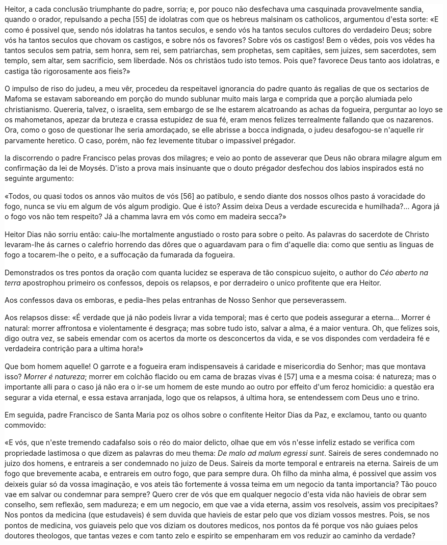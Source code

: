 Heitor, a cada conclusão triumphante do padre, sorria; e, por pouco não desfechava uma casquinada provavelmente sandia, quando o orador, repulsando a pecha \[55\] de idolatras com que os hebreus malsinam os catholicos, argumentou d'esta sorte: «E como é possivel que, sendo nós idolatras ha tantos seculos, e sendo vós ha tantos seculos cultores do verdadeiro Deus; sobre vós ha tantos seculos que chovam os castigos, e sobre nós os favores? Sobre vós os castigos! Bem o vêdes, pois vos vêdes ha tantos seculos sem patria, sem honra, sem rei, sem patriarchas, sem prophetas, sem capitães, sem juizes, sem sacerdotes, sem templo, sem altar, sem sacrificio, sem liberdade. Nós os christãos tudo isto temos. Pois que? favorece Deus tanto aos idolatras, e castiga tão rigorosamente aos fieis?»

O impulso de riso do judeu, a meu vêr, procedeu da respeitavel ignorancia do padre quanto ás regalias de que os sectarios de Mafoma se estavam saboreando em porção do mundo sublunar muito mais larga e comprida que a porção alumiada pelo christianismo. Quereria, talvez, o israelita, sem embargo de se lhe estarem alcatroando as achas da fogueira, perguntar ao loyo se os mahometanos, apezar da bruteza e crassa estupidez de sua fé, eram menos felizes terrealmente fallando que os nazarenos. Ora, como o goso de questionar lhe seria amordaçado, se elle abrisse a bocca indignada, o judeu desafogou-se n'aquelle rir parvamente heretico. O caso, porém, não fez levemente titubar o impassivel prégador.

Ia discorrendo o padre Francisco pelas provas dos milagres; e veio ao ponto de asseverar que Deus não obrara milagre algum em confirmação da lei de Moysés. D'isto a prova mais insinuante que o douto prégador desfechou dos labios inspirados está no seguinte argumento:

«Todos, ou quasi todos os annos vão muitos de vós \[56\] ao patibulo, e sendo diante dos nossos olhos pasto á voracidade do fogo, nunca se viu em algum de vós algum prodigio. Que é isto? Assim deixa Deus a verdade escurecida e humilhada?... Agora já o fogo vos não tem respeito? Já a chamma lavra em vós como em madeira secca?»

Heitor Dias não sorriu então: caiu-lhe mortalmente angustiado o rosto para sobre o peito. As palavras do sacerdote de Christo levaram-lhe ás carnes o calefrio horrendo das dôres que o aguardavam para o fim d'aquelle dia: como que sentiu as linguas de fogo a tocarem-lhe o peito, e a suffocação da fumarada da fogueira.

Demonstrados os tres pontos da oração com quanta lucidez se esperava de tão conspicuo sujeito, o author do _Céo aberto na terra_ apostrophou primeiro os confessos, depois os relapsos, e por derradeiro o unico profitente que era Heitor.

Aos confessos dava os emboras, e pedia-lhes pelas entranhas de Nosso Senhor que perseverassem.

Aos relapsos disse: «É verdade que já não podeis livrar a vida temporal; mas é certo que podeis assegurar a eterna... Morrer é natural: morrer affrontosa e violentamente é desgraça; mas sobre tudo isto, salvar a alma, é a maior ventura. Oh, que felizes sois, digo outra vez, se sabeis emendar com os acertos da morte os desconcertos da vida, e se vos dispondes com verdadeira fé e verdadeira contrição para a ultima hora!»

Que bom homem aquelle! O garrote e a fogueira eram indispensaveis á caridade e misericordia do Senhor; mas que montava isso? _Morrer é natureza_; morrer em colchão flacido ou em cama de brazas vivas é \[57\] uma e a mesma coisa: é natureza; mas o importante alli para o caso já não era o ir-se um homem de este mundo ao outro por effeito d'um feroz homicidio: a questão era segurar a vida eternal, e essa estava arranjada, logo que os relapsos, á ultima hora, se entendessem com Deus uno e trino.

Em seguida, padre Francisco de Santa Maria poz os olhos sobre o confitente Heitor Dias da Paz, e exclamou, tanto ou quanto commovido:

«E vós, que n'este tremendo cadafalso sois o réo do maior delicto, olhae que em vós n'esse infeliz estado se verifica com propriedade lastimosa o que dizem as palavras do meu thema: _De malo ad malum egressi sunt_. Saireis de seres condemnado no juizo dos homens, e entrareis a ser condemnado no juizo de Deus. Saireis da morte temporal e entrareis na eterna. Saireis de um fogo que brevemente acaba, e entrareis em outro fogo, que para sempre dura. Oh filho da minha alma, é possivel que assim vos deixeis guiar só da vossa imaginação, e vos ateis tão fortemente á vossa teima em um negocio da tanta importancia? Tão pouco vae em salvar ou condemnar para sempre? Quero crer de vós que em qualquer negocio d'esta vida não havieis de obrar sem conselho, sem reflexão, sem madureza; e em um negocio, em que vae a vida eterna, assim vos resolveis, assim vos precipitaes? Nos pontos da medicina (que estudaveis) é sem duvida que havieis de estar pelo que vos diziam vossos mestres. Pois, se nos pontos de medicina, vos guiaveis pelo que vos diziam os doutores medicos, nos pontos da fé porque vos não guiaes pelos doutores theologos, que tantas vezes e com tanto zelo e espirito se empenharam em vos reduzir ao caminho da verdade?

